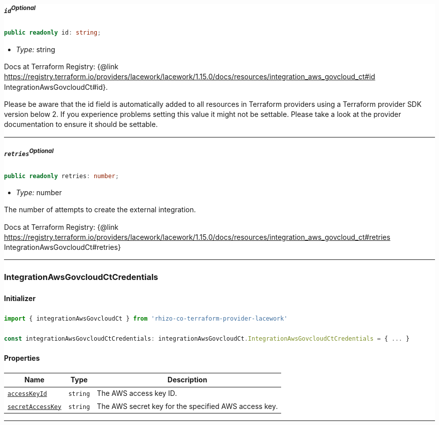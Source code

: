##### `id`<sup>Optional</sup> <a name="id" id="rhizo-co-terraform-provider-lacework.integrationAwsGovcloudCt.IntegrationAwsGovcloudCtConfig.property.id"></a>

```typescript
public readonly id: string;
```

- *Type:* string

Docs at Terraform Registry: {@link https://registry.terraform.io/providers/lacework/lacework/1.15.0/docs/resources/integration_aws_govcloud_ct#id IntegrationAwsGovcloudCt#id}.

Please be aware that the id field is automatically added to all resources in Terraform providers using a Terraform provider SDK version below 2.
If you experience problems setting this value it might not be settable. Please take a look at the provider documentation to ensure it should be settable.

---

##### `retries`<sup>Optional</sup> <a name="retries" id="rhizo-co-terraform-provider-lacework.integrationAwsGovcloudCt.IntegrationAwsGovcloudCtConfig.property.retries"></a>

```typescript
public readonly retries: number;
```

- *Type:* number

The number of attempts to create the external integration.

Docs at Terraform Registry: {@link https://registry.terraform.io/providers/lacework/lacework/1.15.0/docs/resources/integration_aws_govcloud_ct#retries IntegrationAwsGovcloudCt#retries}

---

### IntegrationAwsGovcloudCtCredentials <a name="IntegrationAwsGovcloudCtCredentials" id="rhizo-co-terraform-provider-lacework.integrationAwsGovcloudCt.IntegrationAwsGovcloudCtCredentials"></a>

#### Initializer <a name="Initializer" id="rhizo-co-terraform-provider-lacework.integrationAwsGovcloudCt.IntegrationAwsGovcloudCtCredentials.Initializer"></a>

```typescript
import { integrationAwsGovcloudCt } from 'rhizo-co-terraform-provider-lacework'

const integrationAwsGovcloudCtCredentials: integrationAwsGovcloudCt.IntegrationAwsGovcloudCtCredentials = { ... }
```

#### Properties <a name="Properties" id="Properties"></a>

| **Name** | **Type** | **Description** |
| --- | --- | --- |
| <code><a href="#rhizo-co-terraform-provider-lacework.integrationAwsGovcloudCt.IntegrationAwsGovcloudCtCredentials.property.accessKeyId">accessKeyId</a></code> | <code>string</code> | The AWS access key ID. |
| <code><a href="#rhizo-co-terraform-provider-lacework.integrationAwsGovcloudCt.IntegrationAwsGovcloudCtCredentials.property.secretAccessKey">secretAccessKey</a></code> | <code>string</code> | The AWS secret key for the specified AWS access key. |

---